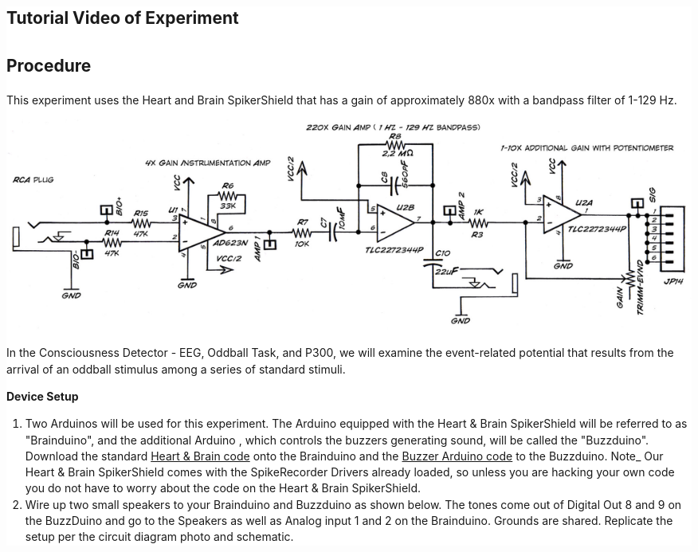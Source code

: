 ## Tutorial Video of Experiment

## Procedure

This experiment uses the Heart and Brain SpikerShield that has a gain of
approximately 880x with a bandpass filter of 1-129 Hz.

[ ![](./img/EEG_Circuit_Diagram_web.jpg)](img/EEG_Circuit_Diagram_web.jpg)

In the Consciousness Detector - EEG, Oddball Task, and P300, we will examine
the event-related potential that results from the arrival of an oddball
stimulus among a series of standard stimuli.

**Device Setup**

  1. Two Arduinos will be used for this experiment. The Arduino equipped with the Heart & Brain SpikerShield will be referred to as "Brainduino", and the additional Arduino , which controls the buzzers generating sound, will be called the "Buzzduino". Download the standard [ Heart & Brain code](https_//backyardbrains.com/experiments/files/SpikeRecorderArduino.zip) onto the Brainduino and the [Buzzer Arduino code](https_//backyardbrains.com/experiments/files/Buzzer_with_delay.zip) to the Buzzduino. Note_ Our Heart & Brain SpikerShield comes with the SpikeRecorder Drivers already loaded, so unless you are hacking your own code you do not have to worry about the code on the Heart & Brain SpikerShield. 
  2. Wire up two small speakers to your Brainduino and Buzzduino as shown below. The tones come out of Digital Out 8 and 9 on the BuzzDuino and go to the Speakers as well as Analog input 1 and 2 on the Brainduino. Grounds are shared. Replicate the setup per the circuit diagram photo and schematic. 
